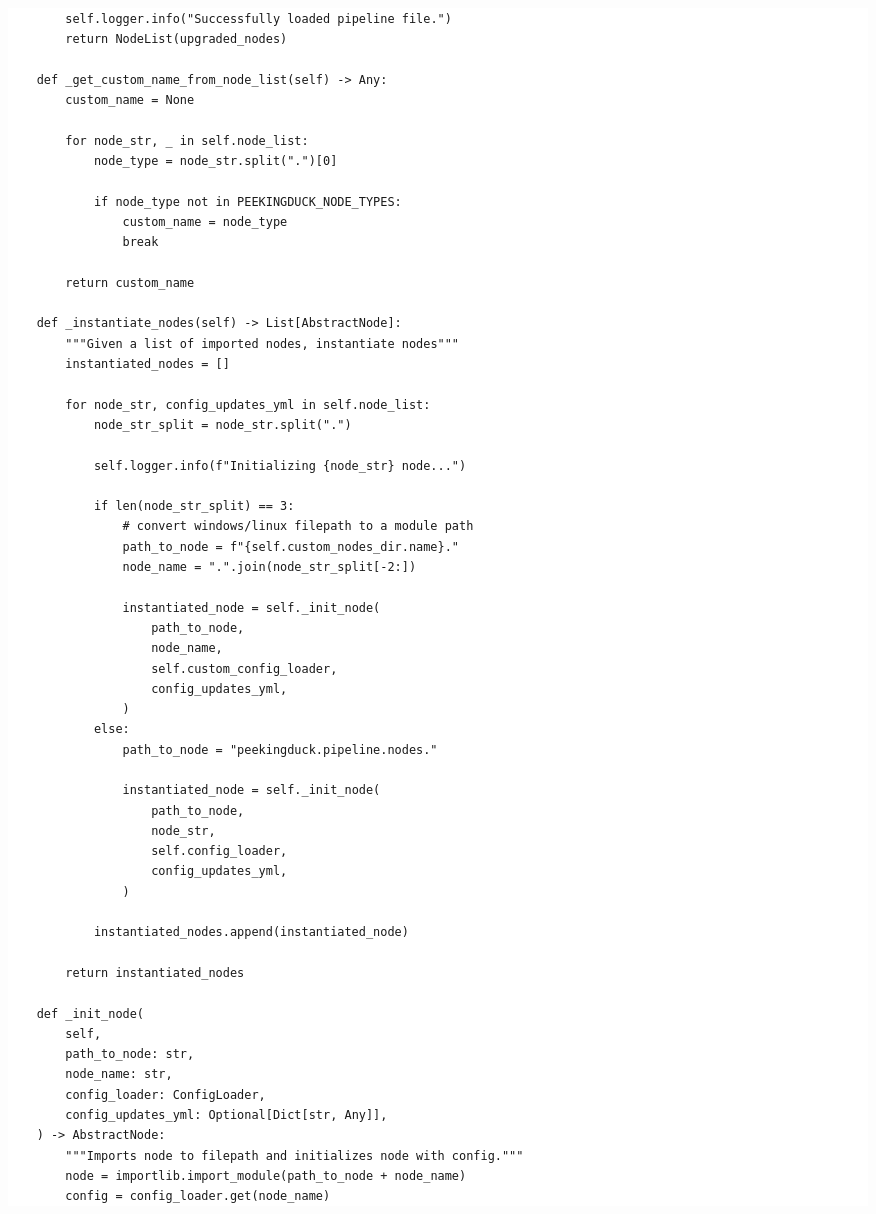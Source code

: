             self.logger.info("Successfully loaded pipeline file.")
            return NodeList(upgraded_nodes)

        def _get_custom_name_from_node_list(self) -> Any:
            custom_name = None

            for node_str, _ in self.node_list:
                node_type = node_str.split(".")[0]

                if node_type not in PEEKINGDUCK_NODE_TYPES:
                    custom_name = node_type
                    break

            return custom_name

        def _instantiate_nodes(self) -> List[AbstractNode]:
            """Given a list of imported nodes, instantiate nodes"""
            instantiated_nodes = []

            for node_str, config_updates_yml in self.node_list:
                node_str_split = node_str.split(".")

                self.logger.info(f"Initializing {node_str} node...")

                if len(node_str_split) == 3:
                    # convert windows/linux filepath to a module path
                    path_to_node = f"{self.custom_nodes_dir.name}."
                    node_name = ".".join(node_str_split[-2:])

                    instantiated_node = self._init_node(
                        path_to_node,
                        node_name,
                        self.custom_config_loader,
                        config_updates_yml,
                    )
                else:
                    path_to_node = "peekingduck.pipeline.nodes."

                    instantiated_node = self._init_node(
                        path_to_node,
                        node_str,
                        self.config_loader,
                        config_updates_yml,
                    )

                instantiated_nodes.append(instantiated_node)

            return instantiated_nodes

        def _init_node(
            self,
            path_to_node: str,
            node_name: str,
            config_loader: ConfigLoader,
            config_updates_yml: Optional[Dict[str, Any]],
        ) -> AbstractNode:
            """Imports node to filepath and initializes node with config."""
            node = importlib.import_module(path_to_node + node_name)
            config = config_loader.get(node_name)
